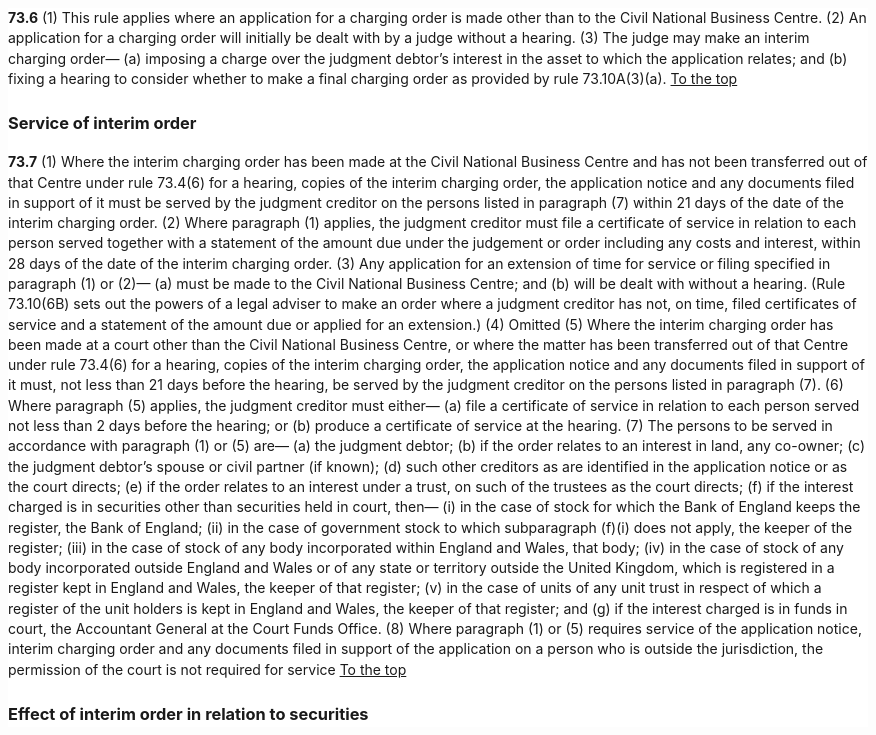 **73.6**
(1) This rule applies where an application for a charging order is made other than to the Civil National Business Centre.
(2) An application for a charging order will initially be dealt with by a judge without a hearing.
(3) The judge may make an interim charging order—
(a) imposing a charge over the judgment debtor’s interest in the asset to which the application relates; and
(b) fixing a hearing to consider whether to make a final charging order as provided by rule 73.10A(3)(a).
[To the top](https://www.justice.gov.uk/courts/procedure-rules/civil/rules/part73#top)
### Service of interim order

**73.7**
(1) Where the interim charging order has been made at the Civil National Business Centre and has not been transferred out of that Centre under rule 73.4(6) for a hearing, copies of the interim charging order, the application notice and any documents filed in support of it must be served by the judgment creditor on the persons listed in paragraph (7) within 21 days of the date of the interim charging order.
(2) Where paragraph (1) applies, the judgment creditor must file a certificate of service in relation to each person served together with a statement of the amount due under the judgement or order including any costs and interest, within 28 days of the date of the interim charging order.
(3) Any application for an extension of time for service or filing specified in paragraph (1) or (2)—
(a) must be made to the Civil National Business Centre; and
(b) will be dealt with without a hearing.
(Rule 73.10(6B) sets out the powers of a legal adviser to make an order where a judgment creditor has not, on time, filed certificates of service and a statement of the amount due or applied for an extension.)
(4) Omitted
(5) Where the interim charging order has been made at a court other than the Civil National Business Centre, or where the matter has been transferred out of that Centre under rule 73.4(6) for a hearing, copies of the interim charging order, the application notice and any documents filed in support of it must, not less than 21 days before the hearing, be served by the judgment creditor on the persons listed in paragraph (7).
(6) Where paragraph (5) applies, the judgment creditor must either—
(a) file a certificate of service in relation to each person served not less than 2 days before the hearing; or
(b) produce a certificate of service at the hearing.
(7) The persons to be served in accordance with paragraph (1) or (5) are—
(a) the judgment debtor;
(b) if the order relates to an interest in land, any co-owner;
(c) the judgment debtor’s spouse or civil partner (if known);
(d) such other creditors as are identified in the application notice or as the court directs;
(e) if the order relates to an interest under a trust, on such of the trustees as the court directs;
(f) if the interest charged is in securities other than securities held in court, then—
(i) in the case of stock for which the Bank of England keeps the register, the Bank of England;
(ii) in the case of government stock to which subparagraph (f)(i) does not apply, the keeper of the register;
(iii) in the case of stock of any body incorporated within England and Wales, that body;
(iv) in the case of stock of any body incorporated outside England and Wales or of any state or territory outside the United Kingdom, which is registered in a register kept in England and Wales, the keeper of that register;
(v) in the case of units of any unit trust in respect of which a register of the unit holders is kept in England and Wales, the keeper of that register; and
(g) if the interest charged is in funds in court, the Accountant General at the Court Funds Office.
(8) Where paragraph (1) or (5) requires service of the application notice, interim charging order and any documents filed in support of the application on a person who is outside the jurisdiction, the permission of the court is not required for service
[To the top](https://www.justice.gov.uk/courts/procedure-rules/civil/rules/part73#top)
### Effect of interim order in relation to securities

